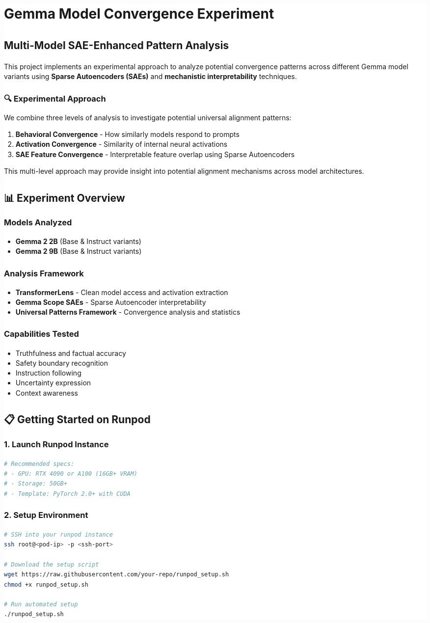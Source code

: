 # Gemma Model Convergence Experiment

## Multi-Model SAE-Enhanced Pattern Analysis

This project implements an experimental approach to analyze potential convergence patterns across different Gemma model variants using **Sparse Autoencoders (SAEs)** and **mechanistic interpretability** techniques.

### 🔍 Experimental Approach

We combine three levels of analysis to investigate potential universal alignment patterns:

1. **Behavioral Convergence** - How similarly models respond to prompts
2. **Activation Convergence** - Similarity of internal neural activations  
3. **SAE Feature Convergence** - Interpretable feature overlap using Sparse Autoencoders

This multi-level approach may provide insight into potential alignment mechanisms across model architectures.

## 📊 Experiment Overview

### Models Analyzed
- **Gemma 2 2B** (Base & Instruct variants)
- **Gemma 2 9B** (Base & Instruct variants)

### Analysis Framework
- **TransformerLens** - Clean model access and activation extraction
- **Gemma Scope SAEs** - Sparse Autoencoder interpretability
- **Universal Patterns Framework** - Convergence analysis and statistics

### Capabilities Tested
- Truthfulness and factual accuracy
- Safety boundary recognition
- Instruction following
- Uncertainty expression
- Context awareness

## 📋 Getting Started on Runpod

### 1. Launch Runpod Instance
```bash
# Recommended specs:
# - GPU: RTX 4090 or A100 (16GB+ VRAM)
# - Storage: 50GB+
# - Template: PyTorch 2.0+ with CUDA
```

### 2. Setup Environment
```bash
# SSH into your runpod instance
ssh root@<pod-ip> -p <ssh-port>

# Download the setup script
wget https://raw.githubusercontent.com/your-repo/runpod_setup.sh
chmod +x runpod_setup.sh

# Run automated setup
./runpod_setup.sh
```

